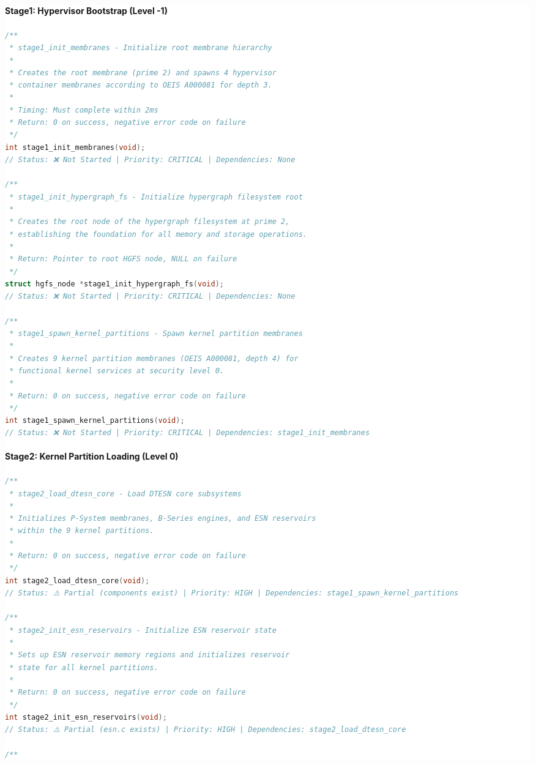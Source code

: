 #### Stage1: Hypervisor Bootstrap (Level -1)

```c
/**
 * stage1_init_membranes - Initialize root membrane hierarchy
 *
 * Creates the root membrane (prime 2) and spawns 4 hypervisor
 * container membranes according to OEIS A000081 for depth 3.
 *
 * Timing: Must complete within 2ms
 * Return: 0 on success, negative error code on failure
 */
int stage1_init_membranes(void);
// Status: ❌ Not Started | Priority: CRITICAL | Dependencies: None

/**
 * stage1_init_hypergraph_fs - Initialize hypergraph filesystem root
 *
 * Creates the root node of the hypergraph filesystem at prime 2,
 * establishing the foundation for all memory and storage operations.
 *
 * Return: Pointer to root HGFS node, NULL on failure
 */
struct hgfs_node *stage1_init_hypergraph_fs(void);
// Status: ❌ Not Started | Priority: CRITICAL | Dependencies: None

/**
 * stage1_spawn_kernel_partitions - Spawn kernel partition membranes
 *
 * Creates 9 kernel partition membranes (OEIS A000081, depth 4) for
 * functional kernel services at security level 0.
 *
 * Return: 0 on success, negative error code on failure
 */
int stage1_spawn_kernel_partitions(void);
// Status: ❌ Not Started | Priority: CRITICAL | Dependencies: stage1_init_membranes
```

#### Stage2: Kernel Partition Loading (Level 0)

```c
/**
 * stage2_load_dtesn_core - Load DTESN core subsystems
 *
 * Initializes P-System membranes, B-Series engines, and ESN reservoirs
 * within the 9 kernel partitions.
 *
 * Return: 0 on success, negative error code on failure
 */
int stage2_load_dtesn_core(void);
// Status: ⚠️ Partial (components exist) | Priority: HIGH | Dependencies: stage1_spawn_kernel_partitions

/**
 * stage2_init_esn_reservoirs - Initialize ESN reservoir state
 *
 * Sets up ESN reservoir memory regions and initializes reservoir
 * state for all kernel partitions.
 *
 * Return: 0 on success, negative error code on failure
 */
int stage2_init_esn_reservoirs(void);
// Status: ⚠️ Partial (esn.c exists) | Priority: HIGH | Dependencies: stage2_load_dtesn_core

/**
```